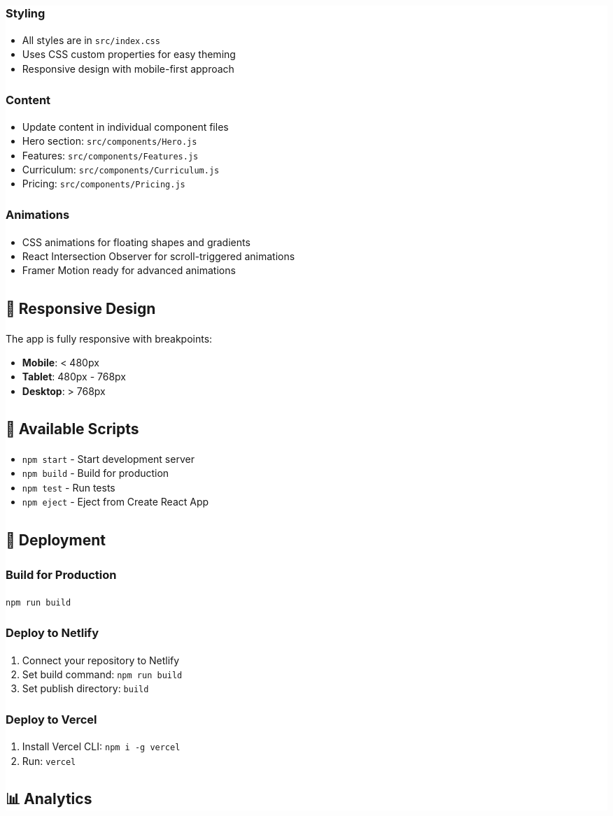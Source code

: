 ### Styling
- All styles are in `src/index.css`
- Uses CSS custom properties for easy theming
- Responsive design with mobile-first approach

### Content
- Update content in individual component files
- Hero section: `src/components/Hero.js`
- Features: `src/components/Features.js`
- Curriculum: `src/components/Curriculum.js`
- Pricing: `src/components/Pricing.js`

### Animations
- CSS animations for floating shapes and gradients
- React Intersection Observer for scroll-triggered animations
- Framer Motion ready for advanced animations

## 📱 Responsive Design

The app is fully responsive with breakpoints:
- **Mobile**: < 480px
- **Tablet**: 480px - 768px
- **Desktop**: > 768px

## 🔧 Available Scripts

- `npm start` - Start development server
- `npm build` - Build for production
- `npm test` - Run tests
- `npm eject` - Eject from Create React App

## 🚀 Deployment

### Build for Production
```bash
npm run build
```

### Deploy to Netlify
1. Connect your repository to Netlify
2. Set build command: `npm run build`
3. Set publish directory: `build`

### Deploy to Vercel
1. Install Vercel CLI: `npm i -g vercel`
2. Run: `vercel`

## 📊 Analytics
